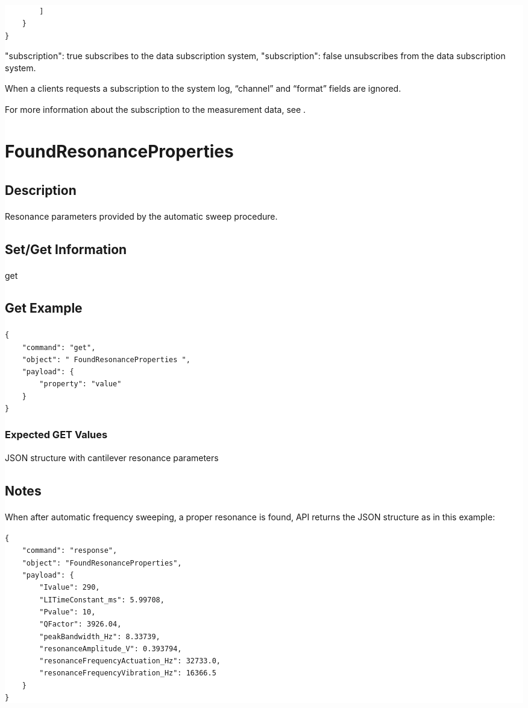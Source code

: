```
	    ]
	}
}
```


"subscription": true subscribes to the data subscription system,   "subscription": false unsubscribes from the data subscription system.

When a clients requests a subscription to the system log, “channel” and “format” fields are ignored. 

For more information about the subscription to the measurement data, see .


# FoundResonanceProperties
<a name="foundresonanceproperties"></a>

## Description

Resonance parameters provided by the automatic sweep procedure.

## Set/Get Information

get

## Get Example

```
{
	"command": "get",
	"object": " FoundResonanceProperties ",
	"payload": {
	    "property": "value"
	}
}
```

### Expected GET Values

JSON structure with cantilever resonance parameters

## Notes

When after automatic frequency sweeping, a proper resonance is found, API returns the JSON structure as in this example:

```
{
	"command": "response",	
	"object": "FoundResonanceProperties",
	"payload": {
	    "Ivalue": 290,
	    "LITimeConstant_ms": 5.99708,
	    "Pvalue": 10,
	    "QFactor": 3926.04,
	    "peakBandwidth_Hz": 8.33739,
	    "resonanceAmplitude_V": 0.393794,
	    "resonanceFrequencyActuation_Hz": 32733.0,
	    "resonanceFrequencyVibration_Hz": 16366.5
	}
} 
```
